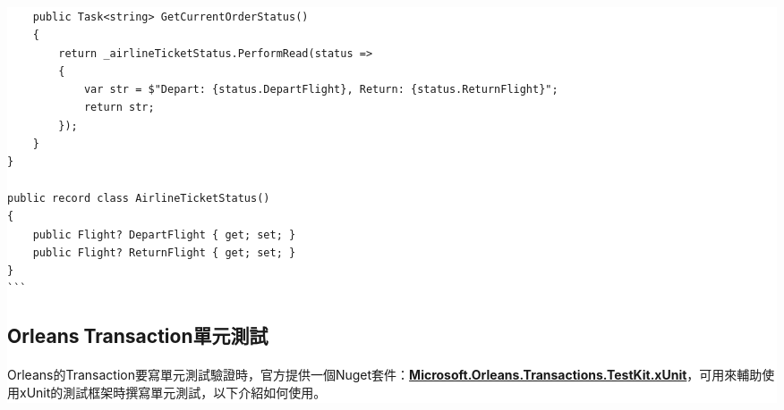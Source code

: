         public Task<string> GetCurrentOrderStatus()
        {
            return _airlineTicketStatus.PerformRead(status =>
            {
                var str = $"Depart: {status.DepartFlight}, Return: {status.ReturnFlight}";
                return str;
            });
        }
    }

    public record class AirlineTicketStatus()
    {
        public Flight? DepartFlight { get; set; }
        public Flight? ReturnFlight { get; set; }
    }
    ```



## Orleans Transaction單元測試

Orleans的Transaction要寫單元測試驗證時，官方提供一個Nuget套件：[**Microsoft.Orleans.Transactions.TestKit.xUnit**](https://www.nuget.org/packages/Microsoft.Orleans.Transactions.TestKit.xUnit)，可用來輔助使用xUnit的測試框架時撰寫單元測試，以下介紹如何使用。
